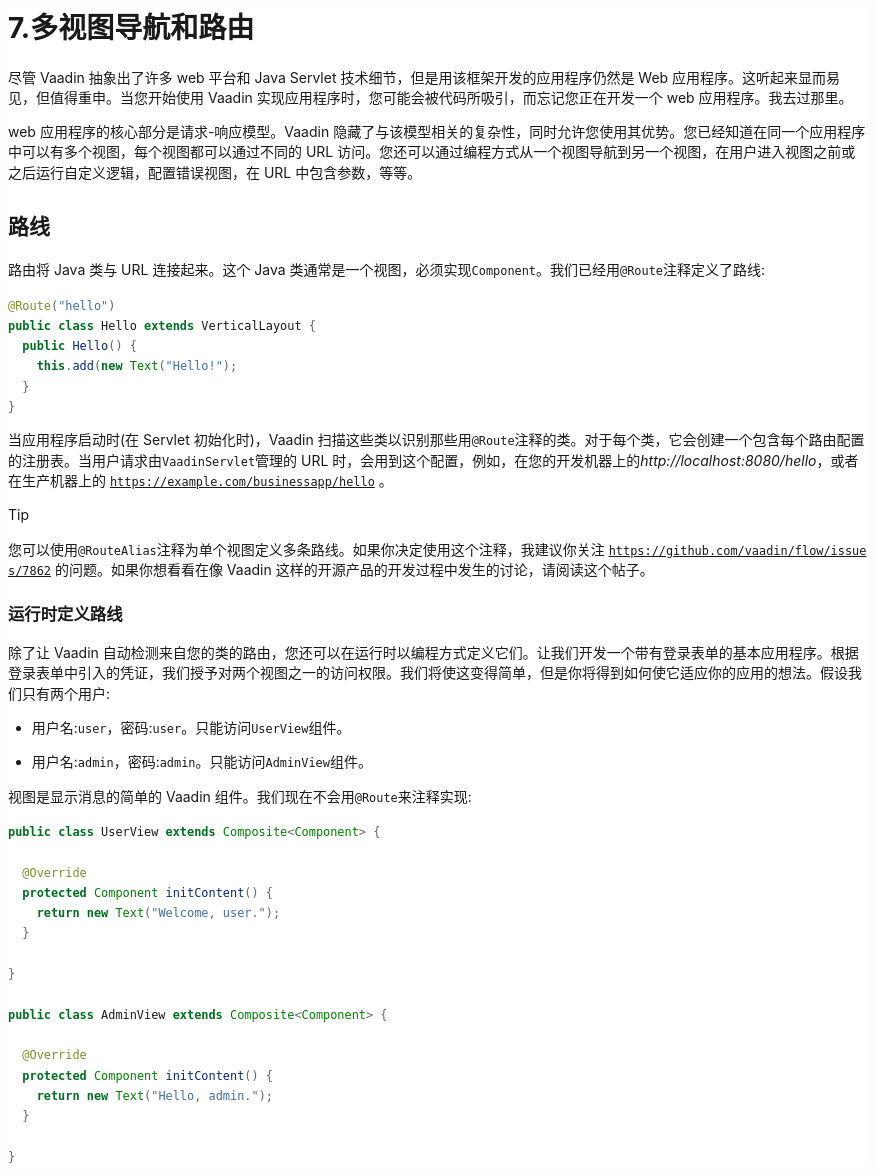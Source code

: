 # 7.多视图导航和路由

尽管 Vaadin 抽象出了许多 web 平台和 Java Servlet 技术细节，但是用该框架开发的应用程序仍然是 Web 应用程序。这听起来显而易见，但值得重申。当您开始使用 Vaadin 实现应用程序时，您可能会被代码所吸引，而忘记您正在开发一个 web 应用程序。我去过那里。

web 应用程序的核心部分是请求-响应模型。Vaadin 隐藏了与该模型相关的复杂性，同时允许您使用其优势。您已经知道在同一个应用程序中可以有多个视图，每个视图都可以通过不同的 URL 访问。您还可以通过编程方式从一个视图导航到另一个视图，在用户进入视图之前或之后运行自定义逻辑，配置错误视图，在 URL 中包含参数，等等。

## 路线

路由将 Java 类与 URL 连接起来。这个 Java 类通常是一个视图，必须实现`Component`。我们已经用`@Route`注释定义了路线:

```java
@Route("hello")
public class Hello extends VerticalLayout {
  public Hello() {
    this.add(new Text("Hello!");
  }
}

```

当应用程序启动时(在 Servlet 初始化时)，Vaadin 扫描这些类以识别那些用`@Route`注释的类。对于每个类，它会创建一个包含每个路由配置的注册表。当用户请求由`VaadinServlet`管理的 URL 时，会用到这个配置，例如，在您的开发机器上的*http://localhost:8080/hello*，或者在生产机器上的 [`https://example.com/businessapp/hello`](https://example.com/businessapp/hello) 。

Tip

您可以使用`@RouteAlias`注释为单个视图定义多条路线。如果你决定使用这个注释，我建议你关注 [`https://github.com/vaadin/flow/issues/7862`](https://github.com/vaadin/flow/issues/7862) 的问题。如果你想看看在像 Vaadin 这样的开源产品的开发过程中发生的讨论，请阅读这个帖子。

### 运行时定义路线

除了让 Vaadin 自动检测来自您的类的路由，您还可以在运行时以编程方式定义它们。让我们开发一个带有登录表单的基本应用程序。根据登录表单中引入的凭证，我们授予对两个视图之一的访问权限。我们将使这变得简单，但是你将得到如何使它适应你的应用的想法。假设我们只有两个用户:

*   用户名:`user`，密码:`user`。只能访问`UserView`组件。

*   用户名:`admin`，密码:`admin`。只能访问`AdminView`组件。

视图是显示消息的简单的 Vaadin 组件。我们现在不会用`@Route`来注释实现:

```java
public class UserView extends Composite<Component> {

  @Override
  protected Component initContent() {
    return new Text("Welcome, user.");
  }

}

public class AdminView extends Composite<Component> {

  @Override
  protected Component initContent() {
    return new Text("Hello, admin.");
  }

}

```
